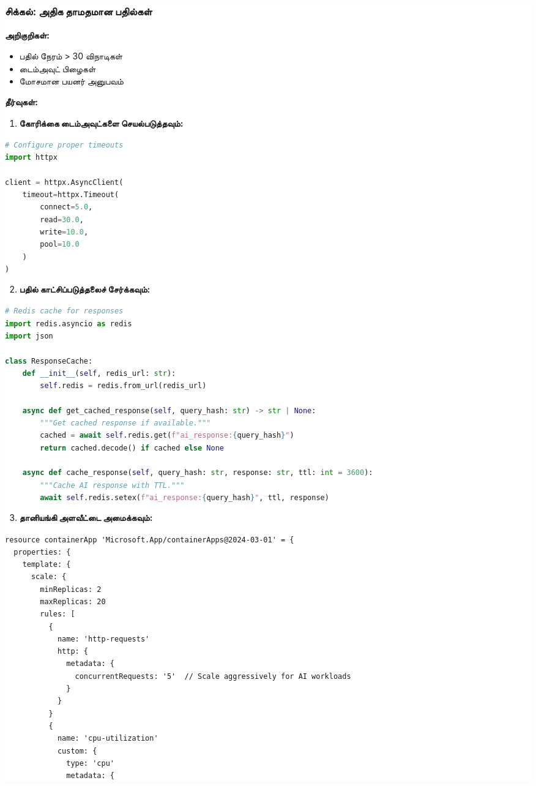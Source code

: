 ### சிக்கல்: அதிக தாமதமான பதில்கள்

**அறிகுறிகள்:**
- பதில் நேரம் > 30 விநாடிகள்
- டைம்அவுட் பிழைகள்
- மோசமான பயனர் அனுபவம்

**தீர்வுகள்:**

1. **கோரிக்கை டைம்அவுட்களை செயல்படுத்தவும்:**
```python
# Configure proper timeouts
import httpx

client = httpx.AsyncClient(
    timeout=httpx.Timeout(
        connect=5.0,
        read=30.0,
        write=10.0,
        pool=10.0
    )
)
```

2. **பதில் காட்சிப்படுத்தலைச் சேர்க்கவும்:**
```python
# Redis cache for responses
import redis.asyncio as redis
import json

class ResponseCache:
    def __init__(self, redis_url: str):
        self.redis = redis.from_url(redis_url)
        
    async def get_cached_response(self, query_hash: str) -> str | None:
        """Get cached response if available."""
        cached = await self.redis.get(f"ai_response:{query_hash}")
        return cached.decode() if cached else None
        
    async def cache_response(self, query_hash: str, response: str, ttl: int = 3600):
        """Cache AI response with TTL."""
        await self.redis.setex(f"ai_response:{query_hash}", ttl, response)
```

3. **தானியங்கி அளவீட்டை அமைக்கவும்:**
```bicep
resource containerApp 'Microsoft.App/containerApps@2024-03-01' = {
  properties: {
    template: {
      scale: {
        minReplicas: 2
        maxReplicas: 20
        rules: [
          {
            name: 'http-requests'
            http: {
              metadata: {
                concurrentRequests: '5'  // Scale aggressively for AI workloads
              }
            }
          }
          {
            name: 'cpu-utilization'
            custom: {
              type: 'cpu'
              metadata: {
```